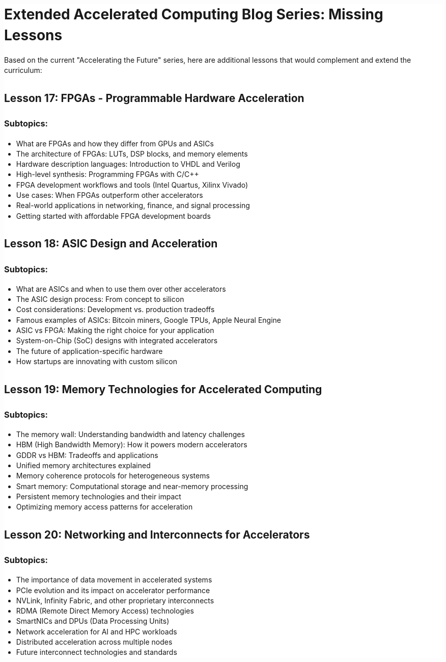# Extended Accelerated Computing Blog Series: Missing Lessons

Based on the current "Accelerating the Future" series, here are additional lessons that would complement and extend the curriculum:

## Lesson 17: FPGAs - Programmable Hardware Acceleration
### Subtopics:
- What are FPGAs and how they differ from GPUs and ASICs
- The architecture of FPGAs: LUTs, DSP blocks, and memory elements
- Hardware description languages: Introduction to VHDL and Verilog
- High-level synthesis: Programming FPGAs with C/C++
- FPGA development workflows and tools (Intel Quartus, Xilinx Vivado)
- Use cases: When FPGAs outperform other accelerators
- Real-world applications in networking, finance, and signal processing
- Getting started with affordable FPGA development boards

## Lesson 18: ASIC Design and Acceleration
### Subtopics:
- What are ASICs and when to use them over other accelerators
- The ASIC design process: From concept to silicon
- Cost considerations: Development vs. production tradeoffs
- Famous examples of ASICs: Bitcoin miners, Google TPUs, Apple Neural Engine
- ASIC vs FPGA: Making the right choice for your application
- System-on-Chip (SoC) designs with integrated accelerators
- The future of application-specific hardware
- How startups are innovating with custom silicon

## Lesson 19: Memory Technologies for Accelerated Computing
### Subtopics:
- The memory wall: Understanding bandwidth and latency challenges
- HBM (High Bandwidth Memory): How it powers modern accelerators
- GDDR vs HBM: Tradeoffs and applications
- Unified memory architectures explained
- Memory coherence protocols for heterogeneous systems
- Smart memory: Computational storage and near-memory processing
- Persistent memory technologies and their impact
- Optimizing memory access patterns for acceleration

## Lesson 20: Networking and Interconnects for Accelerators
### Subtopics:
- The importance of data movement in accelerated systems
- PCIe evolution and its impact on accelerator performance
- NVLink, Infinity Fabric, and other proprietary interconnects
- RDMA (Remote Direct Memory Access) technologies
- SmartNICs and DPUs (Data Processing Units)
- Network acceleration for AI and HPC workloads
- Distributed acceleration across multiple nodes
- Future interconnect technologies and standards
